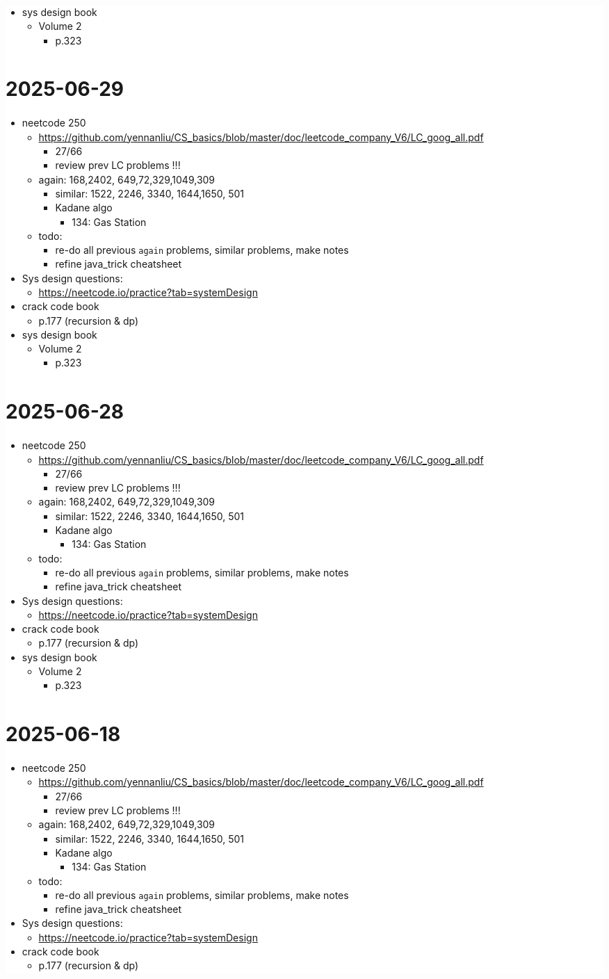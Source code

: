 - sys design book
	- Volume 2
		- p.323

# 2025-06-29
- neetcode 250
	- https://github.com/yennanliu/CS_basics/blob/master/doc/leetcode_company_V6/LC_goog_all.pdf
		- 27/66
		- review prev LC problems !!!
	- again: 168,2402,   649,72,329,1049,309
		- similar: 1522, 2246, 3340,  1644,1650, 501
		- Kadane algo
			- 134: Gas Station
	- todo:
		- re-do all previous `again` problems, similar problems, make notes
		- refine java_trick cheatsheet
- Sys design questions:
	- https://neetcode.io/practice?tab=systemDesign
- crack code book
	- p.177 (recursion & dp)
- sys design book
	- Volume 2
		- p.323

# 2025-06-28
- neetcode 250
	- https://github.com/yennanliu/CS_basics/blob/master/doc/leetcode_company_V6/LC_goog_all.pdf
		- 27/66
		- review prev LC problems !!!
	- again: 168,2402,   649,72,329,1049,309
		- similar: 1522, 2246, 3340,  1644,1650, 501
		- Kadane algo
			- 134: Gas Station
	- todo:
		- re-do all previous `again` problems, similar problems, make notes
		- refine java_trick cheatsheet
- Sys design questions:
	- https://neetcode.io/practice?tab=systemDesign
- crack code book
	- p.177 (recursion & dp)
- sys design book
	- Volume 2
		- p.323

# 2025-06-18
- neetcode 250
	- https://github.com/yennanliu/CS_basics/blob/master/doc/leetcode_company_V6/LC_goog_all.pdf
		- 27/66
		- review prev LC problems !!!
	- again: 168,2402,   649,72,329,1049,309
		- similar: 1522, 2246, 3340,  1644,1650, 501
		- Kadane algo
			- 134: Gas Station
	- todo:
		- re-do all previous `again` problems, similar problems, make notes
		- refine java_trick cheatsheet
- Sys design questions:
	- https://neetcode.io/practice?tab=systemDesign
- crack code book
	- p.177 (recursion & dp)